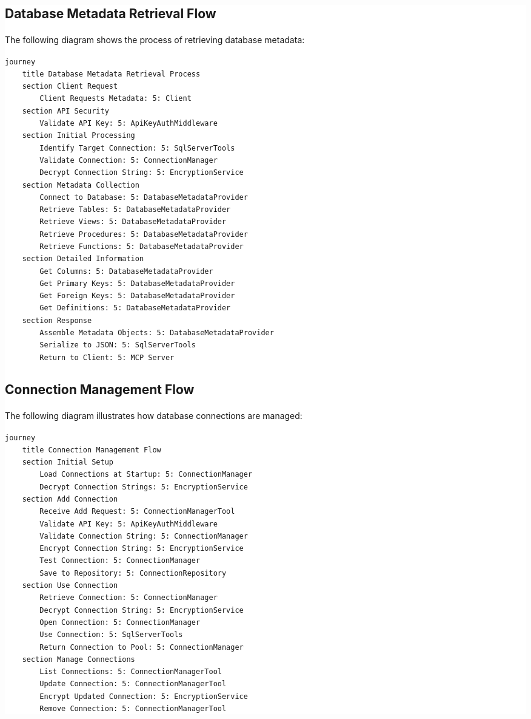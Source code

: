 ## Database Metadata Retrieval Flow

The following diagram shows the process of retrieving database metadata:

```mermaid
journey
    title Database Metadata Retrieval Process
    section Client Request
        Client Requests Metadata: 5: Client
    section API Security
        Validate API Key: 5: ApiKeyAuthMiddleware
    section Initial Processing
        Identify Target Connection: 5: SqlServerTools
        Validate Connection: 5: ConnectionManager
        Decrypt Connection String: 5: EncryptionService
    section Metadata Collection
        Connect to Database: 5: DatabaseMetadataProvider
        Retrieve Tables: 5: DatabaseMetadataProvider
        Retrieve Views: 5: DatabaseMetadataProvider
        Retrieve Procedures: 5: DatabaseMetadataProvider
        Retrieve Functions: 5: DatabaseMetadataProvider
    section Detailed Information
        Get Columns: 5: DatabaseMetadataProvider
        Get Primary Keys: 5: DatabaseMetadataProvider
        Get Foreign Keys: 5: DatabaseMetadataProvider
        Get Definitions: 5: DatabaseMetadataProvider
    section Response
        Assemble Metadata Objects: 5: DatabaseMetadataProvider
        Serialize to JSON: 5: SqlServerTools
        Return to Client: 5: MCP Server
```

## Connection Management Flow

The following diagram illustrates how database connections are managed:

```mermaid
journey
    title Connection Management Flow
    section Initial Setup
        Load Connections at Startup: 5: ConnectionManager
        Decrypt Connection Strings: 5: EncryptionService
    section Add Connection
        Receive Add Request: 5: ConnectionManagerTool
        Validate API Key: 5: ApiKeyAuthMiddleware
        Validate Connection String: 5: ConnectionManager
        Encrypt Connection String: 5: EncryptionService
        Test Connection: 5: ConnectionManager
        Save to Repository: 5: ConnectionRepository
    section Use Connection
        Retrieve Connection: 5: ConnectionManager
        Decrypt Connection String: 5: EncryptionService
        Open Connection: 5: ConnectionManager
        Use Connection: 5: SqlServerTools
        Return Connection to Pool: 5: ConnectionManager
    section Manage Connections
        List Connections: 5: ConnectionManagerTool
        Update Connection: 5: ConnectionManagerTool
        Encrypt Updated Connection: 5: EncryptionService
        Remove Connection: 5: ConnectionManagerTool
```
